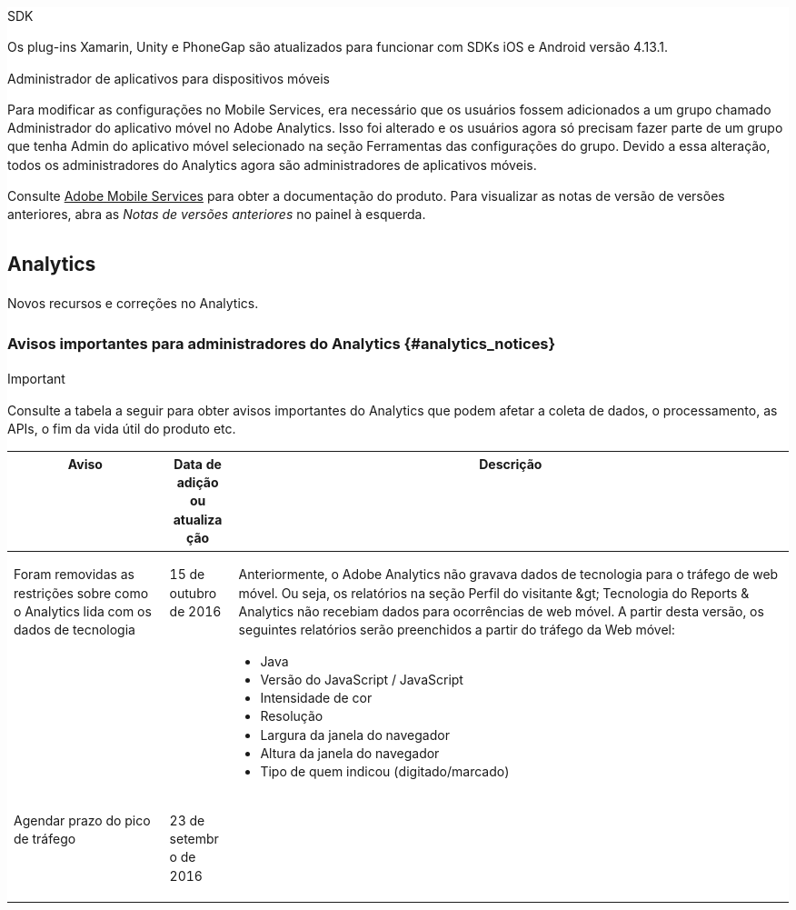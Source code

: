   <tr> 
   <td colname="col1"> <p> SDK </p> </td> 
   <td colname="col2"> <p> Os plug-ins Xamarin, Unity e PhoneGap são atualizados para funcionar com SDKs iOS e Android versão 4.13.1. </p> </td> 
  </tr> 
  <tr> 
   <td colname="col1"> <p>Administrador de aplicativos para dispositivos móveis </p> </td> 
   <td colname="col2"> <p>Para modificar as configurações no Mobile Services, era necessário que os usuários fossem adicionados a um grupo chamado Administrador do aplicativo móvel no Adobe Analytics. Isso foi alterado e os usuários agora só precisam fazer parte de um grupo que tenha Admin do aplicativo móvel selecionado na seção Ferramentas das configurações do grupo. Devido a essa alteração, todos os administradores do Analytics agora são administradores de aplicativos móveis. </p> </td> 
  </tr> 
 </tbody> 
</table>

Consulte [Adobe Mobile Services](https://docs.adobe.com/content/help/pt-BR/mobile-services/using/home.html) para obter a documentação do produto. Para visualizar as notas de versão de versões anteriores, abra as *Notas de versões anteriores* no painel à esquerda.

## Analytics

Novos recursos e correções no Analytics.

### Avisos importantes para administradores do Analytics {#analytics_notices}

>[!IMPORTANT]
>
>Consulte a tabela a seguir para obter avisos importantes do Analytics que podem afetar a coleta de dados, o processamento, as APIs, o fim da vida útil do produto etc.

<table id="table_1207853963C64C5E95E85E9B34B6FCFE"> 
 <thead> 
  <tr> 
   <th colname="col1" class="entry"> Aviso </th> 
   <th colname="col02" class="entry"> Data de adição      ou atualização </th> 
   <th colname="col2" class="entry"> Descrição </th> 
  </tr> 
 </thead>
 <tbody> 
  <tr> 
   <td colname="col1"> <p>Foram removidas as restrições sobre como o Analytics lida com os dados de tecnologia </p> </td> 
   <td colname="col02"> <p>15 de outubro de 2016 </p> </td> 
   <td colname="col2"> <p> Anteriormente, o Adobe Analytics não gravava dados de tecnologia para o tráfego de web móvel. Ou seja, os relatórios na seção Perfil do visitante &amp;gt; Tecnologia do Reports &amp; Analytics não recebiam dados para ocorrências de web móvel. A partir desta versão, os seguintes relatórios serão preenchidos a partir do tráfego da Web móvel: </p> 
    <ul id="ul_9410671394734E559A774F3453A1BB3A"> 
     <li id="li_3BA005692D1E4F0DBD0F3F5D6371E7D8">Java </li> 
     <li id="li_3D020B97C9944040BB97352B0DB96013">Versão do JavaScript / JavaScript </li> 
     <li id="li_DBE27FC23063452CAC8984EA62449583">Intensidade de cor </li> 
     <li id="li_AFF5186D96374B6AB65488145F3CE90C">Resolução </li> 
     <li id="li_0D734E6F97C14FB79F423A5C77C0A8A2">Largura da janela do navegador </li> 
     <li id="li_78419247A5C1417D888360A793F6B7F8">Altura da janela do navegador </li> 
     <li id="li_796B8164D2394F0F9086FB28374A439D">Tipo de quem indicou (digitado/marcado) </li> 
    </ul> </td> 
  </tr> 
  <tr> 
   <td colname="col1"> <p> Agendar prazo do pico de tráfego </p> </td> 
   <td colname="col02"> <p>23 de setembro de 2016 </p> </td> 